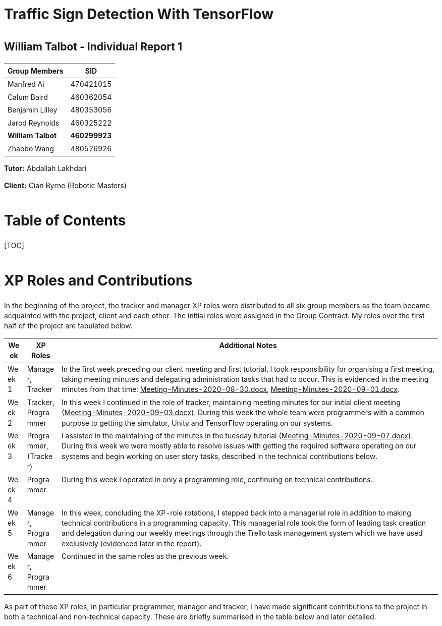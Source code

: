 # Traffic Sign Detection With TensorFlow

## William Talbot - Individual Report 1

| Group Members | SID |
|--------------|-----|
| Manfred Ai | 470421015 |
| Calum Baird | 460362054 |
| Benjamin Lilley | 480353056 |
| Jarod Reynolds | 460325222 |
| **William Talbot** | **460299923** |
| Zhaobo Wang | 480526926 |

**Tutor:** Abdallah Lakhdari

**Client:** Cian Byrne (Robotic Masters)

# Table of Contents

[TOC]

# XP Roles and Contributions

In the beginning of the project, the tracker and manager XP roles were distributed to all six group members as the team became acquainted with the project, client and each other. The initial roles were assigned in the [Group Contract](https://bytebucket.org/jarodreynolds/comp3888_t15a_group4/wiki/Group%20Contract.pdf?token=a131a82864e618203491d9bb481c12cc7657d7c3&rev=0a2551d440b986a0c738e15432c84a3b881402a7). My roles over the first half of the project are tabulated below.

| Week | XP Roles | Additional Notes |
|------|----------|------------------|
| Week 1 | Manager, Tracker | In the first week preceding our client meeting and first tutorial, I took responsibility for organising a first meeting, taking meeting minutes and delegating administration tasks that had to occur. This is evidenced in the meeting minutes from that time: [Meeting-Minutes-2020-08-30.docx](https://bitbucket.org/jarodreynolds/comp3888_t15a_group4/wiki/minutes/Meeting-Minutes-2020-08-30.docx), [Meeting-Minutes-2020-09-01.docx](https://bitbucket.org/jarodreynolds/comp3888_t15a_group4/wiki/minutes/Meeting-Minutes-2020-09-01.docx). |
| Week 2 | Tracker, Programmer | In this week I continued in the role of tracker, maintaining meeting minutes for our initial client meeting ([Meeting-Minutes-2020-09-03.docx](https://bitbucket.org/jarodreynolds/comp3888_t15a_group4/wiki/minutes/Meeting-Minutes-2020-09-03.docx)). During this week the whole team were programmers with a common purpose to getting the simulator, Unity and TensorFlow operating on our systems. |
| Week 3 | Programmer, (Tracker) | I assisted in the maintaining of the minutes in the tuesday tutorial ([Meeting-Minutes-2020-09-07.docx](https://bitbucket.org/jarodreynolds/comp3888_t15a_group4/wiki/minutes/Meeting-Minutes-2020-09-07.docx)). During this week we were mostly able to resolve issues with getting the required software operating on our systems and begin working on user story tasks, described in the technical contributions below. |
| Week 4 | Programmer | During this week I operated in only a programming role, continuing on technical contributions. |
| Week 5 | Manager, Programmer | In this week, concluding the XP-role rotations, I stepped back into a managerial role in addition to making technical contributions in a programming capacity. This managerial role took the form of leading task creation and delegation during our weekly meetings through the Trello task management system which we have used exclusively (evidenced later in the report). |
| Week 6 | Manager, Programmer | Continued in the same roles as the previous week. |

As part of these XP roles, in particular programmer, manager and tracker, I have made significant contributions to the project in both a technical and non-technical capacity. These are briefly summarised in the table below and later detailed.
